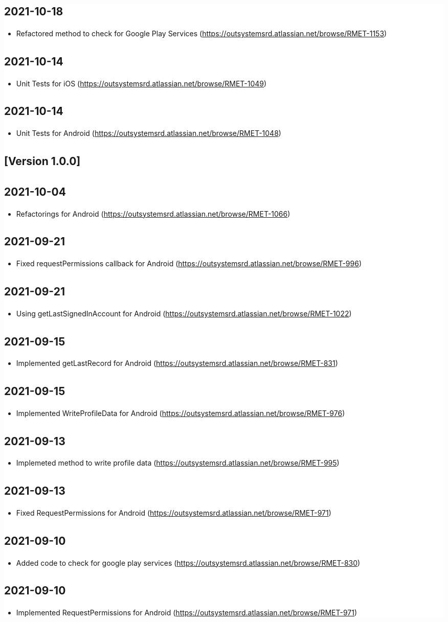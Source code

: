 ## 2021-10-18
- Refactored method to check for Google Play Services (https://outsystemsrd.atlassian.net/browse/RMET-1153)

## 2021-10-14
- Unit Tests for iOS (https://outsystemsrd.atlassian.net/browse/RMET-1049)

## 2021-10-14
- Unit Tests for Android (https://outsystemsrd.atlassian.net/browse/RMET-1048)

## [Version 1.0.0]

## 2021-10-04
- Refactorings for Android (https://outsystemsrd.atlassian.net/browse/RMET-1066)

## 2021-09-21
- Fixed requestPermissions callback for Android (https://outsystemsrd.atlassian.net/browse/RMET-996)

## 2021-09-21
- Using getLastSignedInAccount for Android (https://outsystemsrd.atlassian.net/browse/RMET-1022)

## 2021-09-15
- Implemented getLastRecord for Android (https://outsystemsrd.atlassian.net/browse/RMET-831)

## 2021-09-15
- Implemented WriteProfileData for Android (https://outsystemsrd.atlassian.net/browse/RMET-976)

## 2021-09-13
- Implemeted method to write profile data (https://outsystemsrd.atlassian.net/browse/RMET-995)

## 2021-09-13
- Fixed RequestPermissions for Android (https://outsystemsrd.atlassian.net/browse/RMET-971)

## 2021-09-10
- Added code to check for google play services (https://outsystemsrd.atlassian.net/browse/RMET-830)

## 2021-09-10
- Implemented RequestPermissions for Android (https://outsystemsrd.atlassian.net/browse/RMET-971)
